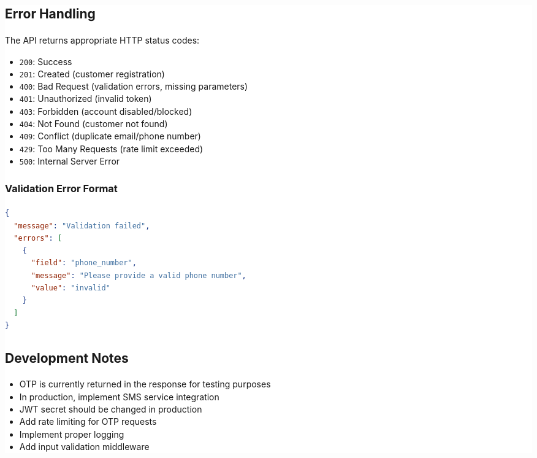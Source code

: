 ## Error Handling

The API returns appropriate HTTP status codes:
- `200`: Success
- `201`: Created (customer registration)
- `400`: Bad Request (validation errors, missing parameters)
- `401`: Unauthorized (invalid token)
- `403`: Forbidden (account disabled/blocked)
- `404`: Not Found (customer not found)
- `409`: Conflict (duplicate email/phone number)
- `429`: Too Many Requests (rate limit exceeded)
- `500`: Internal Server Error

### Validation Error Format
```json
{
  "message": "Validation failed",
  "errors": [
    {
      "field": "phone_number",
      "message": "Please provide a valid phone number",
      "value": "invalid"
    }
  ]
}
```

## Development Notes

- OTP is currently returned in the response for testing purposes
- In production, implement SMS service integration
- JWT secret should be changed in production
- Add rate limiting for OTP requests
- Implement proper logging
- Add input validation middleware 